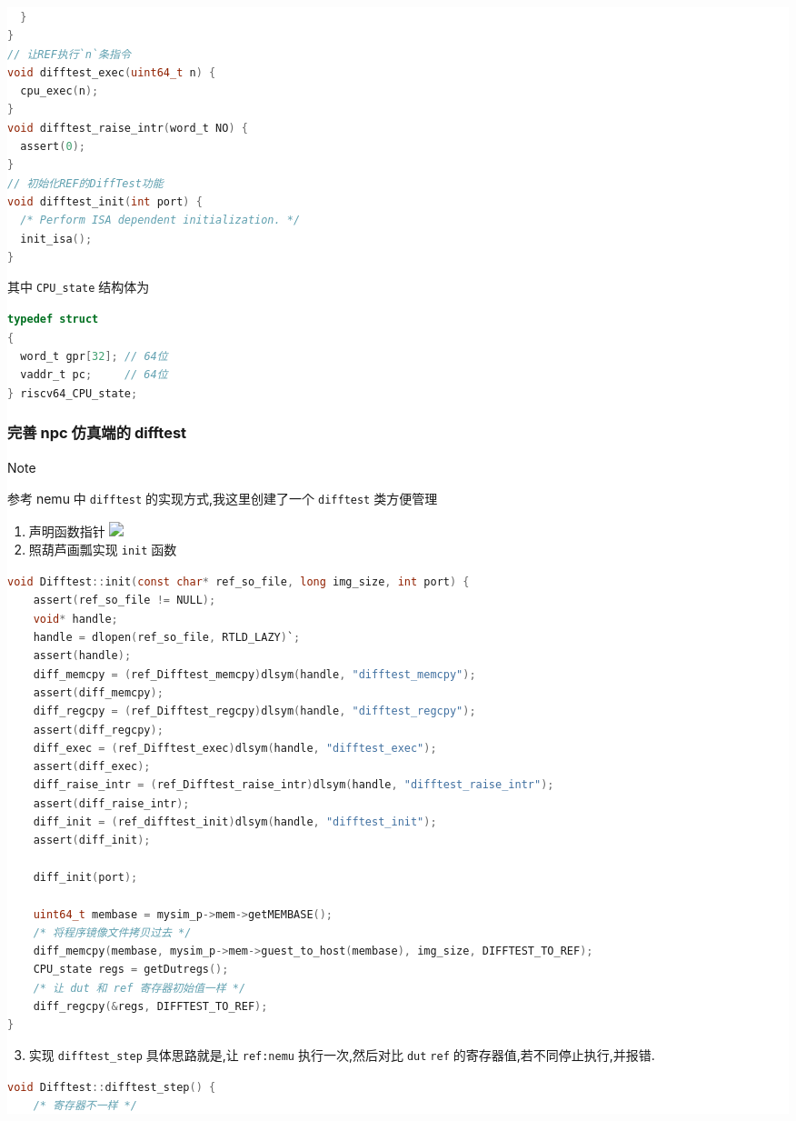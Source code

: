 ```c
  }
}
// 让REF执行`n`条指令
void difftest_exec(uint64_t n) {
  cpu_exec(n);
}
void difftest_raise_intr(word_t NO) {
  assert(0);
}
// 初始化REF的DiffTest功能
void difftest_init(int port) {
  /* Perform ISA dependent initialization. */
  init_isa();
}
```
其中 `CPU_state` 结构体为
```c
typedef struct
{
  word_t gpr[32]; // 64位
  vaddr_t pc;     // 64位
} riscv64_CPU_state;
```
### 完善 npc 仿真端的 difftest
> [!note]
> 
参考 nemu 中 `difftest` 的实现方式,我这里创建了一个 `difftest` 类方便管理

1. 声明函数指针
![](https://cdn.jsdelivr.net/gh/zilongmix/doc/img/20220715175744.png)
2. 照葫芦画瓢实现 `init` 函数
```c
void Difftest::init(const char* ref_so_file, long img_size, int port) {
    assert(ref_so_file != NULL);
    void* handle;
    handle = dlopen(ref_so_file, RTLD_LAZY)`;
    assert(handle);
    diff_memcpy = (ref_Difftest_memcpy)dlsym(handle, "difftest_memcpy");
    assert(diff_memcpy);
    diff_regcpy = (ref_Difftest_regcpy)dlsym(handle, "difftest_regcpy");
    assert(diff_regcpy);
    diff_exec = (ref_Difftest_exec)dlsym(handle, "difftest_exec");
    assert(diff_exec);
    diff_raise_intr = (ref_Difftest_raise_intr)dlsym(handle, "difftest_raise_intr");
    assert(diff_raise_intr);
    diff_init = (ref_difftest_init)dlsym(handle, "difftest_init");
    assert(diff_init);

    diff_init(port);

    uint64_t membase = mysim_p->mem->getMEMBASE();
    /* 将程序镜像文件拷贝过去 */
    diff_memcpy(membase, mysim_p->mem->guest_to_host(membase), img_size, DIFFTEST_TO_REF);
    CPU_state regs = getDutregs();
    /* 让 dut 和 ref 寄存器初始值一样 */
    diff_regcpy(&regs, DIFFTEST_TO_REF);
}
```
 3. 实现 `difftest_step`
具体思路就是,让 `ref:nemu` 执行一次,然后对比 `dut` `ref` 的寄存器值,若不同停止执行,并报错.
```cpp
void Difftest::difftest_step() {
    /* 寄存器不一样 */
```
